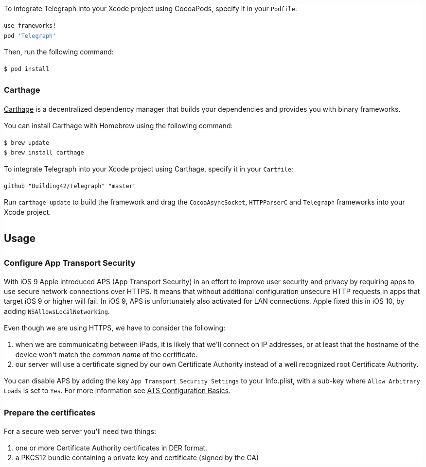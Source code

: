 To integrate Telegraph into your Xcode project using CocoaPods, specify it in your `Podfile`:

```ruby
use_frameworks!
pod 'Telegraph'
```

Then, run the following command:

```bash
$ pod install
```

### Carthage

[Carthage](https://github.com/Carthage/Carthage) is a decentralized dependency manager that builds your dependencies and provides you with binary frameworks.

You can install Carthage with [Homebrew](http://brew.sh/) using the following command:

```bash
$ brew update
$ brew install carthage
```

To integrate Telegraph into your Xcode project using Carthage, specify it in your `Cartfile`:

```ogdl
github "Building42/Telegraph" "master"
```

Run `carthage update` to build the framework and drag the `CocoaAsyncSocket`, `HTTPParserC` and `Telegraph` frameworks into your Xcode project.

## Usage
### Configure App Transport Security
With iOS 9 Apple introduced APS (App Transport Security) in an effort to improve user security and privacy by requiring apps to use secure network connections over HTTPS. It means that without additional configuration unsecure HTTP requests in apps that target iOS 9 or higher will fail. In iOS 9, APS is unfortunately also activated for LAN connections. Apple fixed this in iOS 10, by adding `NSAllowsLocalNetworking`.

Even though we are using HTTPS, we have to consider the following:
1. when we are communicating between iPads, it is likely that we'll connect on IP addresses, or at least that the hostname of the device won't match the *common name* of the certificate.
2. our server will use a certificate signed by our own Certificate Authority instead of a well recognized root Certificate Authority.

You can disable APS by adding the key `App Transport Security Settings` to your Info.plist, with a sub-key where `Allow Arbitrary Loads` is set to `Yes`. For more information see [ATS Configuration Basics](https://developer.apple.com/library/content/documentation/General/Reference/InfoPlistKeyReference/Articles/CocoaKeys.html#//apple_ref/doc/uid/TP40009251-SW35).

### Prepare the certificates
For a secure web server you'll need two things:
1. one or more Certificate Authority certificates in DER format.
2. a PKCS12 bundle containing a private key and certificate (signed by the CA)
